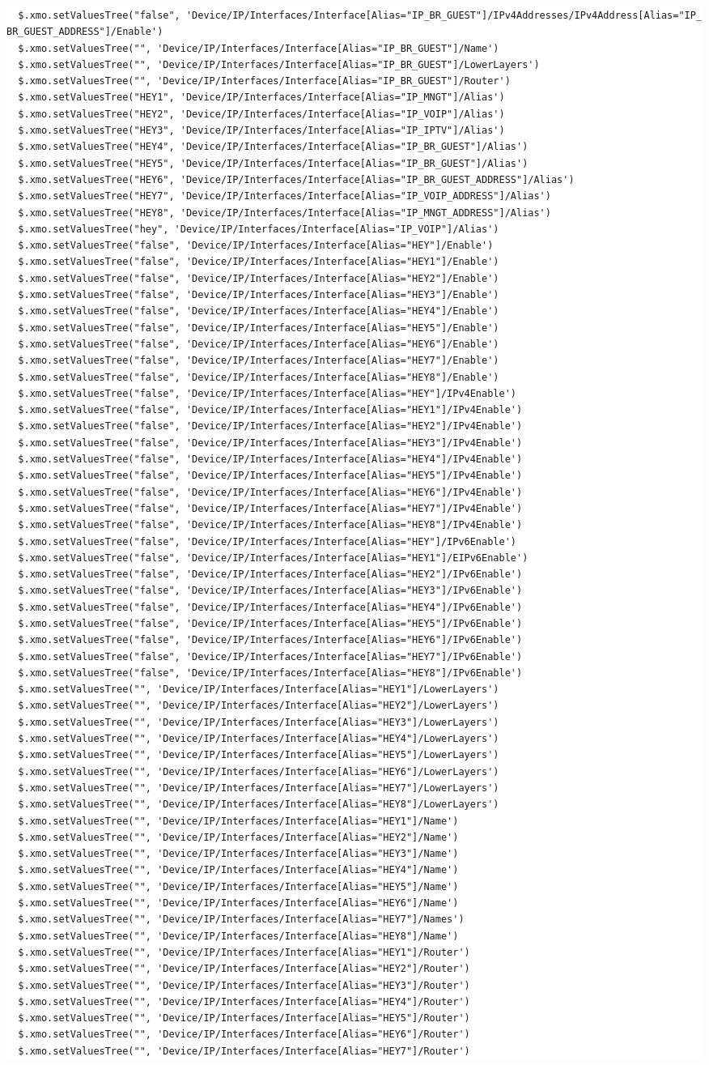       $.xmo.setValuesTree("false", 'Device/IP/Interfaces/Interface[Alias="IP_BR_GUEST"]/IPv4Addresses/IPv4Address[Alias="IP_BR_GUEST_ADDRESS"]/Enable')
      $.xmo.setValuesTree("", 'Device/IP/Interfaces/Interface[Alias="IP_BR_GUEST"]/Name')
      $.xmo.setValuesTree("", 'Device/IP/Interfaces/Interface[Alias="IP_BR_GUEST"]/LowerLayers')
      $.xmo.setValuesTree("", 'Device/IP/Interfaces/Interface[Alias="IP_BR_GUEST"]/Router')
      $.xmo.setValuesTree("HEY1", 'Device/IP/Interfaces/Interface[Alias="IP_MNGT"]/Alias')
      $.xmo.setValuesTree("HEY2", 'Device/IP/Interfaces/Interface[Alias="IP_VOIP"]/Alias')
      $.xmo.setValuesTree("HEY3", 'Device/IP/Interfaces/Interface[Alias="IP_IPTV"]/Alias')
      $.xmo.setValuesTree("HEY4", 'Device/IP/Interfaces/Interface[Alias="IP_BR_GUEST"]/Alias')
      $.xmo.setValuesTree("HEY5", 'Device/IP/Interfaces/Interface[Alias="IP_BR_GUEST"]/Alias')
      $.xmo.setValuesTree("HEY6", 'Device/IP/Interfaces/Interface[Alias="IP_BR_GUEST_ADDRESS"]/Alias')
      $.xmo.setValuesTree("HEY7", 'Device/IP/Interfaces/Interface[Alias="IP_VOIP_ADDRESS"]/Alias')
      $.xmo.setValuesTree("HEY8", 'Device/IP/Interfaces/Interface[Alias="IP_MNGT_ADDRESS"]/Alias')
      $.xmo.setValuesTree("hey", 'Device/IP/Interfaces/Interface[Alias="IP_VOIP"]/Alias')
      $.xmo.setValuesTree("false", 'Device/IP/Interfaces/Interface[Alias="HEY"]/Enable')
      $.xmo.setValuesTree("false", 'Device/IP/Interfaces/Interface[Alias="HEY1"]/Enable')
      $.xmo.setValuesTree("false", 'Device/IP/Interfaces/Interface[Alias="HEY2"]/Enable')
      $.xmo.setValuesTree("false", 'Device/IP/Interfaces/Interface[Alias="HEY3"]/Enable')
      $.xmo.setValuesTree("false", 'Device/IP/Interfaces/Interface[Alias="HEY4"]/Enable')
      $.xmo.setValuesTree("false", 'Device/IP/Interfaces/Interface[Alias="HEY5"]/Enable')
      $.xmo.setValuesTree("false", 'Device/IP/Interfaces/Interface[Alias="HEY6"]/Enable')
      $.xmo.setValuesTree("false", 'Device/IP/Interfaces/Interface[Alias="HEY7"]/Enable')
      $.xmo.setValuesTree("false", 'Device/IP/Interfaces/Interface[Alias="HEY8"]/Enable')
      $.xmo.setValuesTree("false", 'Device/IP/Interfaces/Interface[Alias="HEY"]/IPv4Enable')
      $.xmo.setValuesTree("false", 'Device/IP/Interfaces/Interface[Alias="HEY1"]/IPv4Enable')
      $.xmo.setValuesTree("false", 'Device/IP/Interfaces/Interface[Alias="HEY2"]/IPv4Enable')
      $.xmo.setValuesTree("false", 'Device/IP/Interfaces/Interface[Alias="HEY3"]/IPv4Enable')
      $.xmo.setValuesTree("false", 'Device/IP/Interfaces/Interface[Alias="HEY4"]/IPv4Enable')
      $.xmo.setValuesTree("false", 'Device/IP/Interfaces/Interface[Alias="HEY5"]/IPv4Enable')
      $.xmo.setValuesTree("false", 'Device/IP/Interfaces/Interface[Alias="HEY6"]/IPv4Enable')
      $.xmo.setValuesTree("false", 'Device/IP/Interfaces/Interface[Alias="HEY7"]/IPv4Enable')
      $.xmo.setValuesTree("false", 'Device/IP/Interfaces/Interface[Alias="HEY8"]/IPv4Enable')
      $.xmo.setValuesTree("false", 'Device/IP/Interfaces/Interface[Alias="HEY"]/IPv6Enable')
      $.xmo.setValuesTree("false", 'Device/IP/Interfaces/Interface[Alias="HEY1"]/EIPv6Enable')
      $.xmo.setValuesTree("false", 'Device/IP/Interfaces/Interface[Alias="HEY2"]/IPv6Enable')
      $.xmo.setValuesTree("false", 'Device/IP/Interfaces/Interface[Alias="HEY3"]/IPv6Enable')
      $.xmo.setValuesTree("false", 'Device/IP/Interfaces/Interface[Alias="HEY4"]/IPv6Enable')
      $.xmo.setValuesTree("false", 'Device/IP/Interfaces/Interface[Alias="HEY5"]/IPv6Enable')
      $.xmo.setValuesTree("false", 'Device/IP/Interfaces/Interface[Alias="HEY6"]/IPv6Enable')
      $.xmo.setValuesTree("false", 'Device/IP/Interfaces/Interface[Alias="HEY7"]/IPv6Enable')
      $.xmo.setValuesTree("false", 'Device/IP/Interfaces/Interface[Alias="HEY8"]/IPv6Enable')
      $.xmo.setValuesTree("", 'Device/IP/Interfaces/Interface[Alias="HEY1"]/LowerLayers')
      $.xmo.setValuesTree("", 'Device/IP/Interfaces/Interface[Alias="HEY2"]/LowerLayers')
      $.xmo.setValuesTree("", 'Device/IP/Interfaces/Interface[Alias="HEY3"]/LowerLayers')
      $.xmo.setValuesTree("", 'Device/IP/Interfaces/Interface[Alias="HEY4"]/LowerLayers')
      $.xmo.setValuesTree("", 'Device/IP/Interfaces/Interface[Alias="HEY5"]/LowerLayers')
      $.xmo.setValuesTree("", 'Device/IP/Interfaces/Interface[Alias="HEY6"]/LowerLayers')
      $.xmo.setValuesTree("", 'Device/IP/Interfaces/Interface[Alias="HEY7"]/LowerLayers')
      $.xmo.setValuesTree("", 'Device/IP/Interfaces/Interface[Alias="HEY8"]/LowerLayers')
      $.xmo.setValuesTree("", 'Device/IP/Interfaces/Interface[Alias="HEY1"]/Name')
      $.xmo.setValuesTree("", 'Device/IP/Interfaces/Interface[Alias="HEY2"]/Name')
      $.xmo.setValuesTree("", 'Device/IP/Interfaces/Interface[Alias="HEY3"]/Name')
      $.xmo.setValuesTree("", 'Device/IP/Interfaces/Interface[Alias="HEY4"]/Name')
      $.xmo.setValuesTree("", 'Device/IP/Interfaces/Interface[Alias="HEY5"]/Name')
      $.xmo.setValuesTree("", 'Device/IP/Interfaces/Interface[Alias="HEY6"]/Name')
      $.xmo.setValuesTree("", 'Device/IP/Interfaces/Interface[Alias="HEY7"]/Names')
      $.xmo.setValuesTree("", 'Device/IP/Interfaces/Interface[Alias="HEY8"]/Name')
      $.xmo.setValuesTree("", 'Device/IP/Interfaces/Interface[Alias="HEY1"]/Router')
      $.xmo.setValuesTree("", 'Device/IP/Interfaces/Interface[Alias="HEY2"]/Router')
      $.xmo.setValuesTree("", 'Device/IP/Interfaces/Interface[Alias="HEY3"]/Router')
      $.xmo.setValuesTree("", 'Device/IP/Interfaces/Interface[Alias="HEY4"]/Router')
      $.xmo.setValuesTree("", 'Device/IP/Interfaces/Interface[Alias="HEY5"]/Router')
      $.xmo.setValuesTree("", 'Device/IP/Interfaces/Interface[Alias="HEY6"]/Router')
      $.xmo.setValuesTree("", 'Device/IP/Interfaces/Interface[Alias="HEY7"]/Router')